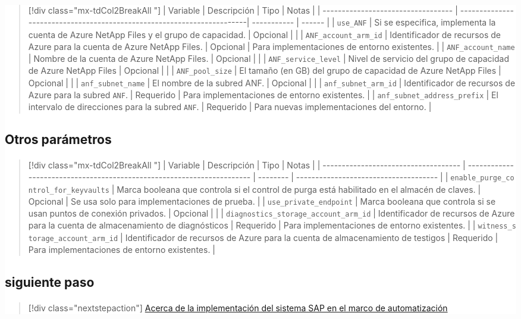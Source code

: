 
> [!div class="mx-tdCol2BreakAll "]
> | Variable                           | Descripción                                                            | Tipo         | Notas  |
> | ---------------------------------- | -----------------------------------------------------------------------| -----------  | ------ |
> | `use_ANF`                          | Si se especifica, implementa la cuenta de Azure NetApp Files y el grupo de capacidad. | Opcional     | |
> | `ANF_account_arm_id`               | Identificador de recursos de Azure para la cuenta de Azure NetApp Files.           | Opcional     | Para implementaciones de entorno existentes. |
> | `ANF_account_name`                 | Nombre de la cuenta de Azure NetApp Files.                                | Opcional     | |
> | `ANF_service_level`                | Nivel de servicio del grupo de capacidad de Azure NetApp Files                 | Opcional     | |
> | `ANF_pool_size`                    | El tamaño (en GB) del grupo de capacidad de Azure NetApp Files               | Opcional     | |
> | `anf_subnet_name`                  | El nombre de la subred ANF.                                             | Opcional     | |
> | `anf_subnet_arm_id`                | Identificador de recursos de Azure para la subred `ANF`.                     | Requerido     | Para implementaciones de entorno existentes. |
> | `anf_subnet_address_prefix`        | El intervalo de direcciones para la subred `ANF`.                                 | Requerido     | Para nuevas implementaciones del entorno.  |


## <a name="other-parameters"></a>Otros parámetros


> [!div class="mx-tdCol2BreakAll "]
> | Variable                             | Descripción                                                            | Tipo     | Notas                                 |
> | ------------------------------------ | ---------------------------------------------------------------------- | -------- | ------------------------------------- |
> | `enable_purge_control_for_keyvaults` | Marca booleana que controla si el control de purga está habilitado en el almacén de claves. | Opcional | Se usa solo para implementaciones de prueba.         |
> | `use_private_endpoint`               | Marca booleana que controla si se usan puntos de conexión privados.                 | Opcional |                                       |
> | `diagnostics_storage_account_arm_id` | Identificador de recursos de Azure para la cuenta de almacenamiento de diagnósticos      | Requerido | Para implementaciones de entorno existentes.  |
> | `witness_storage_account_arm_id`     | Identificador de recursos de Azure para la cuenta de almacenamiento de testigos          | Requerido | Para implementaciones de entorno existentes.  |


## <a name="next-step"></a>siguiente paso

> [!div class="nextstepaction"]
> [Acerca de la implementación del sistema SAP en el marco de automatización](automation-deploy-workload-zone.md)
